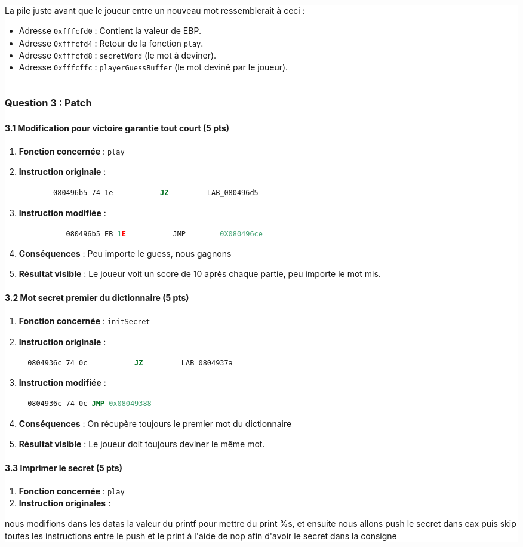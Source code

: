 La pile juste avant que le joueur entre un nouveau mot ressemblerait à ceci :

- Adresse `0xfffcfd0` : Contient la valeur de EBP.
- Adresse `0xfffcfd4` : Retour de la fonction `play`.
- Adresse `0xfffcfd8` : `secretWord` (le mot à deviner).
- Adresse `0xfffcffc` : `playerGuessBuffer` (le mot deviné par le joueur).

---

### **Question 3 : Patch**

#### 3.1 **Modification pour victoire garantie tout court** (5 pts)

1. **Fonction concernée** : `play`
2. **Instruction originale** :

   ```asm
           080496b5 74 1e           JZ         LAB_080496d5

   ```

3. **Instruction modifiée** :

   ```asm
              080496b5 EB 1E           JMP        0X080496ce
   ```

4. **Conséquences** : Peu importe le guess, nous gagnons
5. **Résultat visible** : Le joueur voit un score de 10 après chaque partie, peu importe le mot mis.

#### 3.2 **Mot secret premier du dictionnaire** (5 pts)

1. **Fonction concernée** : `initSecret`
2. **Instruction originale** :

   ```asm
     0804936c 74 0c           JZ         LAB_0804937a
   ```

3. **Instruction modifiée** :

   ```asm
     0804936c 74 0c JMP 0x08049388 
   ```

4. **Conséquences** : On récupère toujours le premier mot du dictionnaire
5. **Résultat visible** : Le joueur doit toujours deviner le même mot.

#### 3.3 **Imprimer le secret** (5 pts)

1. **Fonction concernée** : `play`
2. **Instruction originales** :

nous modifions dans les datas la valeur du printf pour mettre du print %s, et ensuite nous allons push le secret dans eax puis skip toutes les instructions entre le push et le print à l'aide de nop afin d'avoir le secret dans la consigne
